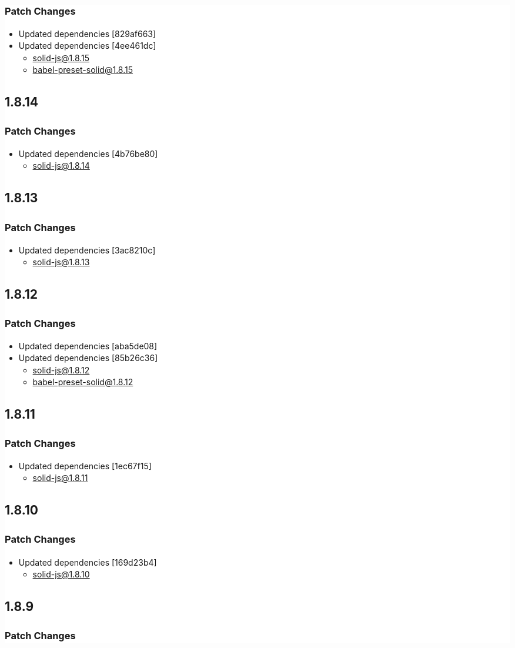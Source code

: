 ### Patch Changes

- Updated dependencies [829af663]
- Updated dependencies [4ee461dc]
  - solid-js@1.8.15
  - babel-preset-solid@1.8.15

## 1.8.14

### Patch Changes

- Updated dependencies [4b76be80]
  - solid-js@1.8.14

## 1.8.13

### Patch Changes

- Updated dependencies [3ac8210c]
  - solid-js@1.8.13

## 1.8.12

### Patch Changes

- Updated dependencies [aba5de08]
- Updated dependencies [85b26c36]
  - solid-js@1.8.12
  - babel-preset-solid@1.8.12

## 1.8.11

### Patch Changes

- Updated dependencies [1ec67f15]
  - solid-js@1.8.11

## 1.8.10

### Patch Changes

- Updated dependencies [169d23b4]
  - solid-js@1.8.10

## 1.8.9

### Patch Changes
